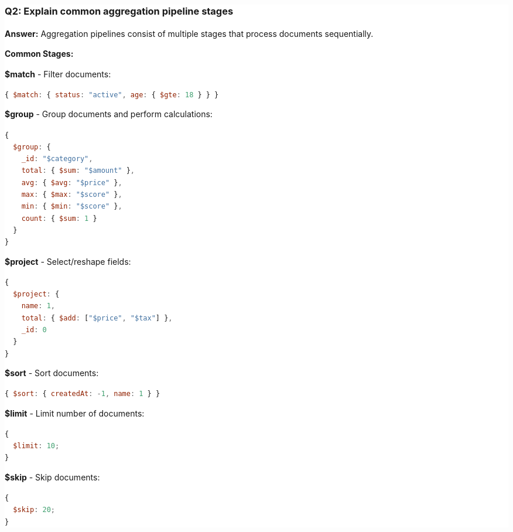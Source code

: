 
### Q2: Explain common aggregation pipeline stages

**Answer:**
Aggregation pipelines consist of multiple stages that process documents sequentially.

**Common Stages:**

**$match** - Filter documents:

```javascript
{ $match: { status: "active", age: { $gte: 18 } } }
```

**$group** - Group documents and perform calculations:

```javascript
{
  $group: {
    _id: "$category",
    total: { $sum: "$amount" },
    avg: { $avg: "$price" },
    max: { $max: "$score" },
    min: { $min: "$score" },
    count: { $sum: 1 }
  }
}
```

**$project** - Select/reshape fields:

```javascript
{
  $project: {
    name: 1,
    total: { $add: ["$price", "$tax"] },
    _id: 0
  }
}
```

**$sort** - Sort documents:

```javascript
{ $sort: { createdAt: -1, name: 1 } }
```

**$limit** - Limit number of documents:

```javascript
{
  $limit: 10;
}
```

**$skip** - Skip documents:

```javascript
{
  $skip: 20;
}
```
